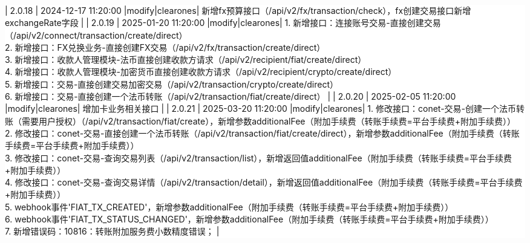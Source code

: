 | 2.0.18  | 2024-12-17 11:20:00 |modify|clearones| 新增fx预算接口（/api/v2/fx/transaction/check），fx创建交易接口新增exchangeRate字段                                                                                                                                                                                                                                                                                                                                                                                                                                                                                                                                                                                                                                                                                                                                                                                                                                                                                                                                                                                                                                                                                                                                                                                                                                                                               |
| 2.0.19  | 2025-01-20 11:20:00 |modify|clearones| 1. 新增接口：连接账号交易-直接创建交易（/api/v2/connect/transaction/create/direct）<br> 2. 新增接口：FX兑换业务-直接创建FX交易（/api/v2/fx/transaction/create/direct）<br> 3. 新增接口：收款人管理模块-法币直接创建收款方请求（/api/v2/recipient/fiat/create/direct）<br> 4. 新增接口：收款人管理模块-加密货币直接创建收款方请求（/api/v2/recipient/crypto/create/direct）<br> 5. 新增接口：交易-直接创建交易加密交易（/api/v2/transaction/crypto/create/direct）<br> 6. 新增接口：交易-直接创建一个法币转账（/api/v2/transaction/fiat/create/direct）                                                                                                                                                                                                                                                                                                                                                                                                                                                                                                                                                                                                                                                                                                                                                                                                                                                                                                                      |
| 2.0.20  | 2025-02-05 11:20:00 |modify|clearones| 增加卡业务相关接口                                                                                                                                                                                                                                                                                                                                                                                                                                                                                                                                                                                                                                                                                                                                                                                                                                                                                                                                                                                                                                                                                                                                                                                                                                                                                                                                     |
| 2.0.21  | 2025-03-20 11:20:00 |modify|clearones| 1. 修改接口：conet-交易-创建一个法币转账（需要用户授权）（/api/v2/transaction/fiat/create），新增参数additionalFee（附加手续费（转账手续费=平台手续费+附加手续费））<br> 2. 修改接口：conet-交易-直接创建一个法币转账（/api/v2/transaction/fiat/create/direct），新增参数additionalFee（附加手续费（转账手续费=平台手续费+附加手续费））<br> 3. 修改接口：conet-交易-查询交易列表（/api/v2/transaction/list），新增返回值additionalFee（附加手续费（转账手续费=平台手续费+附加手续费））<br> 4. 修改接口：conet-交易-查询交易详情（/api/v2/transaction/detail），新增返回值additionalFee（附加手续费（转账手续费=平台手续费+附加手续费））<br> 5. webhook事件'FIAT_TX_CREATED'，新增参数additionalFee（附加手续费（转账手续费=平台手续费+附加手续费））<br> 6. webhook事件'FIAT_TX_STATUS_CHANGED'，新增参数additionalFee（附加手续费（转账手续费=平台手续费+附加手续费））<br> 7. 新增错误码：10816：转账附加服务费小数精度错误；                                                                                                                                                                                                                                                                                                                                                                                                                                                                                                                                                                                                                                                                                               |